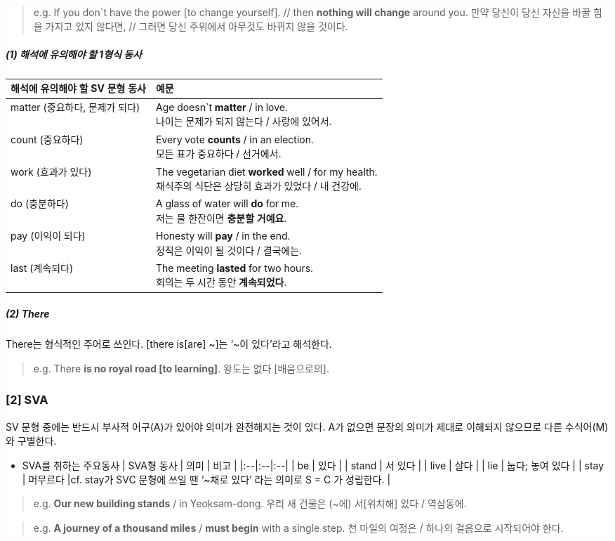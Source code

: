 
>e.g. If you don\`t have the power [to change yourself]. // then **nothing will change** around you.
만약 당신이 당신 자신을 바꿀 힘을 가지고 있지 않다면, // 그러면 당신 주위에서 아무것도 바뀌지 않을 것이다.

##### (1) 해석에 유의해야 할 1형식 동사

| 해석에 유의해야 할 SV 문형 동사 | 예문 |
|:--|:--|
| matter (중요하다, 문제가 되다) | Age doesn\`t **matter** / in love.<br/>나이는 문제가 되지 않는다 / 사랑에 있어서. |
| count (중요하다) | Every vote **counts** / in an election.<br/>모든 표가 중요하다 / 선거에서. |
| work (효과가 있다) | The vegetarian diet **worked** well / for my health.<br/>채식주의 식단은 상당히 효과가 있었다 / 내 건강에. |
| do (충분하다) |  A glass of water will __do__ for me.<br/>저는 물 한잔이면 __충분할 거예요__. |
| pay (이익이 되다) | Honesty will **pay** / in the end.<br/>정직은 이익이 될 것이다 / 결국에는. |
| last (계속되다) | The meeting __lasted__ for two hours.<br/>회의는 두 시간 동안 __계속되었다__. |


##### (2) There


There는 형식적인 주어로 쓰인다.	\[there is[are] \~\]는 ‘\~이 있다’라고 해석한다.

>e.g. There **is no royal road [to learning]**.
왕도는 없다 [배움으로의].



### [2] SVA

SV 문형 중에는 반드시 부사적 어구(A)가 있어야 의미가 완전해지는 것이 있다. A가 없으면 문장의 의미가 제대로 이해되지 않으므로 다른 수식어(M)와 구별한다.


- SVA를 취하는 주요동사
| SVA형 동사 | 의미 | 비고 |
|:--|:--|:--|
| be | 있다 |
| stand | 서 있다 |
| live | 살다 |
| lie | 눕다; 놓여 있다 |
| stay | 머무르다 |cf. stay가 SVC 문형에 쓰일 땐 ‘\~채로 있다’ 라는 의미로 S = C 가 성립한다. |



>e.g. **Our new building stands** / in Yeoksam-dong.
우리 새 건물은 (~에) 서[위치해] 있다 / 역삼동에.

>e.g. **A journey of a thousand miles** / **must begin** with a single step.
천 마일의 여정은 / 하나의 걸음으로 시작되어야 한다.



